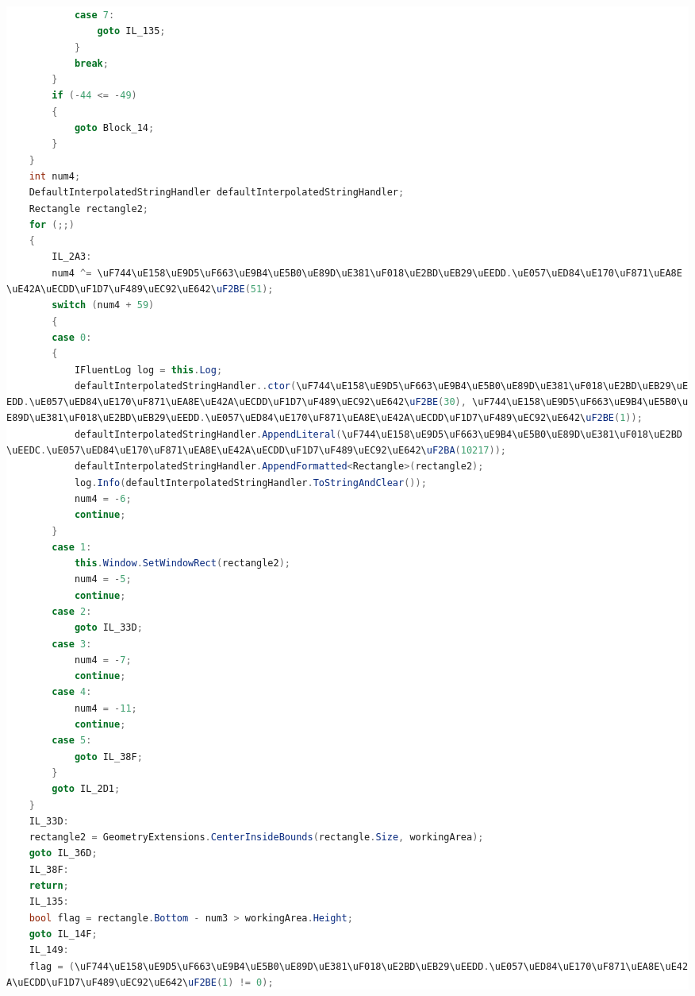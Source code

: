 ```csharp
			case 7:
				goto IL_135;
			}
			break;
		}
		if (-44 <= -49)
		{
			goto Block_14;
		}
	}
	int num4;
	DefaultInterpolatedStringHandler defaultInterpolatedStringHandler;
	Rectangle rectangle2;
	for (;;)
	{
		IL_2A3:
		num4 ^= \uF744\uE158\uE9D5\uF663\uE9B4\uE5B0\uE89D\uE381\uF018\uE2BD\uEB29\uEEDD.\uE057\uED84\uE170\uF871\uEA8E\uE42A\uECDD\uF1D7\uF489\uEC92\uE642\uF2BE(51);
		switch (num4 + 59)
		{
		case 0:
		{
			IFluentLog log = this.Log;
			defaultInterpolatedStringHandler..ctor(\uF744\uE158\uE9D5\uF663\uE9B4\uE5B0\uE89D\uE381\uF018\uE2BD\uEB29\uEEDD.\uE057\uED84\uE170\uF871\uEA8E\uE42A\uECDD\uF1D7\uF489\uEC92\uE642\uF2BE(30), \uF744\uE158\uE9D5\uF663\uE9B4\uE5B0\uE89D\uE381\uF018\uE2BD\uEB29\uEEDD.\uE057\uED84\uE170\uF871\uEA8E\uE42A\uECDD\uF1D7\uF489\uEC92\uE642\uF2BE(1));
			defaultInterpolatedStringHandler.AppendLiteral(\uF744\uE158\uE9D5\uF663\uE9B4\uE5B0\uE89D\uE381\uF018\uE2BD\uEEDC.\uE057\uED84\uE170\uF871\uEA8E\uE42A\uECDD\uF1D7\uF489\uEC92\uE642\uF2BA(10217));
			defaultInterpolatedStringHandler.AppendFormatted<Rectangle>(rectangle2);
			log.Info(defaultInterpolatedStringHandler.ToStringAndClear());
			num4 = -6;
			continue;
		}
		case 1:
			this.Window.SetWindowRect(rectangle2);
			num4 = -5;
			continue;
		case 2:
			goto IL_33D;
		case 3:
			num4 = -7;
			continue;
		case 4:
			num4 = -11;
			continue;
		case 5:
			goto IL_38F;
		}
		goto IL_2D1;
	}
	IL_33D:
	rectangle2 = GeometryExtensions.CenterInsideBounds(rectangle.Size, workingArea);
	goto IL_36D;
	IL_38F:
	return;
	IL_135:
	bool flag = rectangle.Bottom - num3 > workingArea.Height;
	goto IL_14F;
	IL_149:
	flag = (\uF744\uE158\uE9D5\uF663\uE9B4\uE5B0\uE89D\uE381\uF018\uE2BD\uEB29\uEEDD.\uE057\uED84\uE170\uF871\uEA8E\uE42A\uECDD\uF1D7\uF489\uEC92\uE642\uF2BE(1) != 0);
```